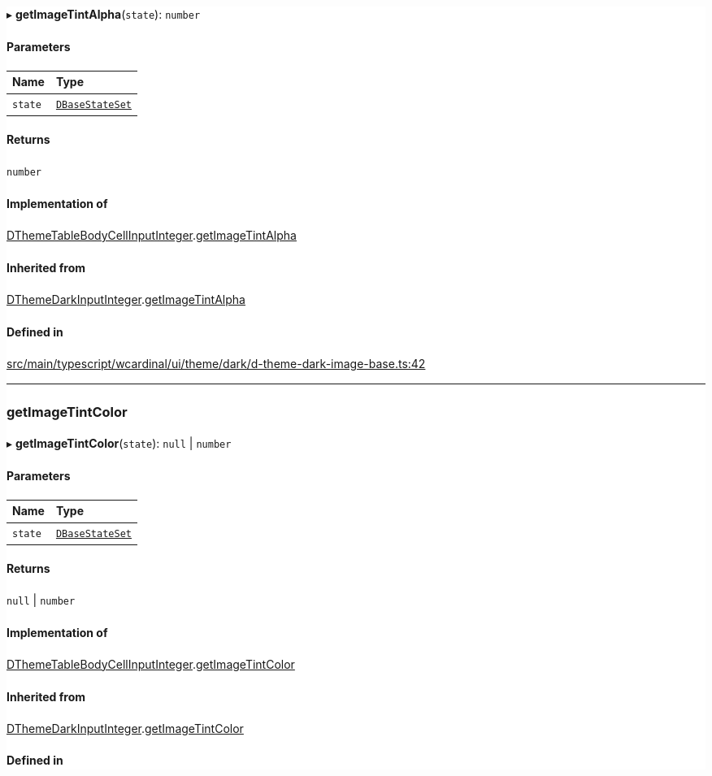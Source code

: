 ▸ **getImageTintAlpha**(`state`): `number`

#### Parameters

| Name | Type |
| :------ | :------ |
| `state` | [`DBaseStateSet`](../interfaces/DBaseStateSet.md) |

#### Returns

`number`

#### Implementation of

[DThemeTableBodyCellInputInteger](../interfaces/DThemeTableBodyCellInputInteger.md).[getImageTintAlpha](../interfaces/DThemeTableBodyCellInputInteger.md#getimagetintalpha)

#### Inherited from

[DThemeDarkInputInteger](DThemeDarkInputInteger.md).[getImageTintAlpha](DThemeDarkInputInteger.md#getimagetintalpha)

#### Defined in

[src/main/typescript/wcardinal/ui/theme/dark/d-theme-dark-image-base.ts:42](https://github.com/winter-cardinal/winter-cardinal-ui/blob/v0.442.0/src/main/typescript/wcardinal/ui/theme/dark/d-theme-dark-image-base.ts#L42)

___

### getImageTintColor

▸ **getImageTintColor**(`state`): ``null`` \| `number`

#### Parameters

| Name | Type |
| :------ | :------ |
| `state` | [`DBaseStateSet`](../interfaces/DBaseStateSet.md) |

#### Returns

``null`` \| `number`

#### Implementation of

[DThemeTableBodyCellInputInteger](../interfaces/DThemeTableBodyCellInputInteger.md).[getImageTintColor](../interfaces/DThemeTableBodyCellInputInteger.md#getimagetintcolor)

#### Inherited from

[DThemeDarkInputInteger](DThemeDarkInputInteger.md).[getImageTintColor](DThemeDarkInputInteger.md#getimagetintcolor)

#### Defined in

